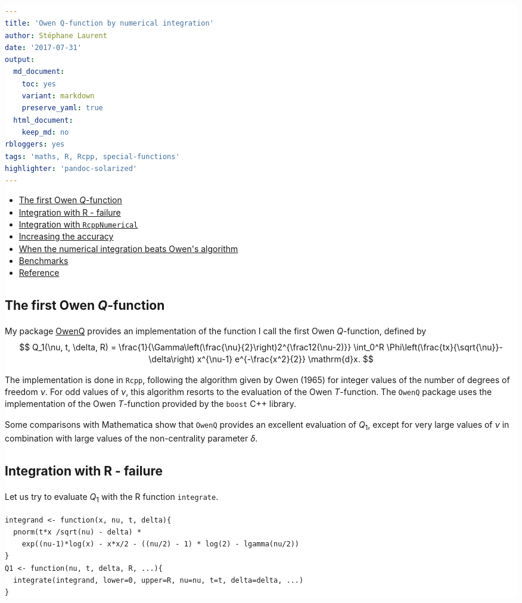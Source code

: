 ```yaml
---
title: 'Owen Q-function by numerical integration'
author: Stéphane Laurent
date: '2017-07-31'
output:
  md_document:
    toc: yes
    variant: markdown
    preserve_yaml: true
  html_document:
    keep_md: no
rbloggers: yes
tags: 'maths, R, Rcpp, special-functions'
highlighter: 'pandoc-solarized'
---
```


-   [The first Owen $Q$-function](#the-first-owen-q-function)
-   [Integration with R - failure](#integration-with-r---failure)
-   [Integration with `RcppNumerical`](#integration-with-rcppnumerical)
-   [Increasing the accuracy](#increasing-the-accuracy)
-   [When the numerical integration beats Owen's
    algorithm](#when-the-numerical-integration-beats-owens-algorithm)
-   [Benchmarks](#benchmarks)
-   [Reference](#reference)

The first Owen $Q$-function
---------------------------

My package [OwenQ](https://github.com/stla/OwenQ) provides an
implementation of the function I call the first Owen $Q$-function,
defined by $$
Q_1(\nu, t, \delta, R) = \frac{1}{\Gamma\left(\frac{\nu}{2}\right)2^{\frac12(\nu-2)}}
\int_0^R \Phi\left(\frac{tx}{\sqrt{\nu}}-\delta\right)
x^{\nu-1} e^{-\frac{x^2}{2}} \mathrm{d}x.
$$

The implementation is done in `Rcpp`, following the algorithm given by
Owen (1965) for integer values of the number of degrees of freedom
$\nu$. For odd values of $\nu$, this algorithm resorts to the evaluation
of the Owen $T$-function. The `OwenQ` package uses the implementation of
the Owen $T$-function provided by the `boost` C++ library.

Some comparisons with Mathematica show that `OwenQ` provides an
excellent evaluation of $Q_1$, except for very large values of $\nu$ in
combination with large values of the non-centrality parameter $\delta$.

Integration with R - failure
----------------------------

Let us try to evaluate $Q_1$ with the R function `integrate`.

``` {.r}
integrand <- function(x, nu, t, delta){
  pnorm(t*x /sqrt(nu) - delta) *
    exp((nu-1)*log(x) - x*x/2 - ((nu/2) - 1) * log(2) - lgamma(nu/2))
}
Q1 <- function(nu, t, delta, R, ...){
  integrate(integrand, lower=0, upper=R, nu=nu, t=t, delta=delta, ...)
}
```
